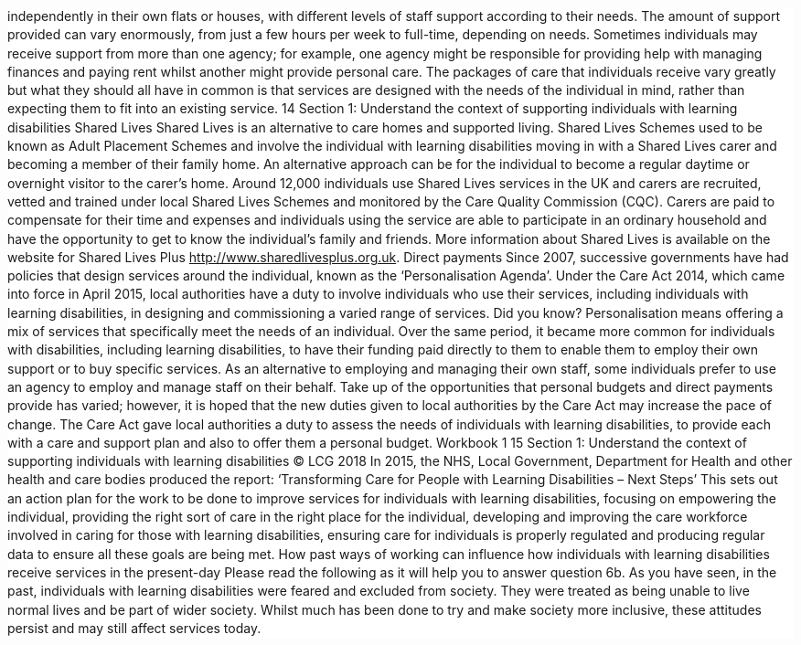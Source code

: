 independently in their own flats or houses, with different levels of staff support
according to their needs.
The amount of support provided can vary enormously, from just a few hours per week
to full-time, depending on needs. Sometimes individuals may receive support from
more than one agency; for example, one agency might be responsible for providing
help with managing finances and paying rent whilst another might provide personal
care. The packages of care that individuals receive vary greatly but what they should
all have in common is that services are designed with the needs of the individual in
mind, rather than expecting them to fit into an existing service.
14
Section 1: Understand the context of supporting
individuals with learning disabilities
Shared Lives
Shared Lives is an alternative to care homes and supported living. Shared Lives
Schemes used to be known as Adult Placement Schemes and involve the individual
with learning disabilities moving in with a Shared Lives carer and becoming a member
of their family home. An alternative approach can be for the individual to become a
regular daytime or overnight visitor to the carer’s home. Around 12,000 individuals
use Shared Lives services in the UK and carers are recruited, vetted and trained under
local Shared Lives Schemes and monitored by the Care Quality Commission (CQC).
Carers are paid to compensate for their time and expenses and individuals using the
service are able to participate in an ordinary household and have the opportunity to
get to know the individual’s family and friends.
More information about Shared Lives is available on the website for Shared Lives Plus
http://www.sharedlivesplus.org.uk.
Direct payments
Since 2007, successive governments have had policies that design services
around the individual, known as the ‘Personalisation Agenda’. Under the Care Act
2014, which came into force in April 2015, local authorities have a duty to involve
individuals who use their services, including individuals with learning disabilities, in
designing and commissioning a varied range of services.
Did you know?
Personalisation means offering a mix of services that specifically meet the
needs of an individual.
Over the same period, it became more common for individuals with disabilities,
including learning disabilities, to have their funding paid directly to them to enable
them to employ their own support or to buy specific services. As an alternative to
employing and managing their own staff, some individuals prefer to use an agency to
employ and manage staff on their behalf.
Take up of the opportunities that personal budgets and direct payments provide has
varied; however, it is hoped that the new duties given to local authorities by the Care
Act may increase the pace of change. The Care Act gave local authorities a duty to
assess the needs of individuals with learning disabilities, to provide each with a care
and support plan and also to offer them a personal budget.
Workbook 1 15
Section 1: Understand the context of supporting
individuals with learning disabilities
© LCG 2018
In 2015, the NHS, Local Government, Department for Health and other health and
care bodies produced the report:
‘Transforming Care for People with Learning Disabilities – Next Steps’
This sets out an action plan for the work to be done to improve services for individuals
with learning disabilities, focusing on empowering the individual, providing the right
sort of care in the right place for the individual, developing and improving the care
workforce involved in caring for those with learning disabilities, ensuring care for
individuals is properly regulated and producing regular data to ensure all these goals
are being met.
How past ways of working can influence how individuals
with learning disabilities receive services in the present-day
Please read the following as it will help you to answer question 6b.
As you have seen, in the past, individuals with learning disabilities were feared and
excluded from society. They were treated as being unable to live normal lives and
be part of wider society. Whilst much has been done to try and make society more
inclusive, these attitudes persist and may still affect services today.
